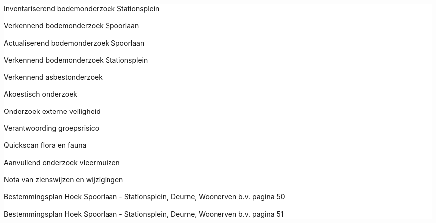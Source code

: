 Inventariserend bodemonderzoek Stationsplein

Verkennend bodemonderzoek Spoorlaan

Actualiserend bodemonderzoek Spoorlaan

Verkennend bodemonderzoek Stationsplein

Verkennend asbestonderzoek

Akoestisch onderzoek

Onderzoek externe veiligheid

Verantwoording groepsrisico

Quickscan flora en fauna

Aanvullend onderzoek vleermuizen

Nota van zienswijzen en wijzigingen

Bestemmingsplan Hoek Spoorlaan - Stationsplein, Deurne, Woonerven b.v. pagina 50

Bestemmingsplan Hoek Spoorlaan - Stationsplein, Deurne, Woonerven b.v. pagina 51